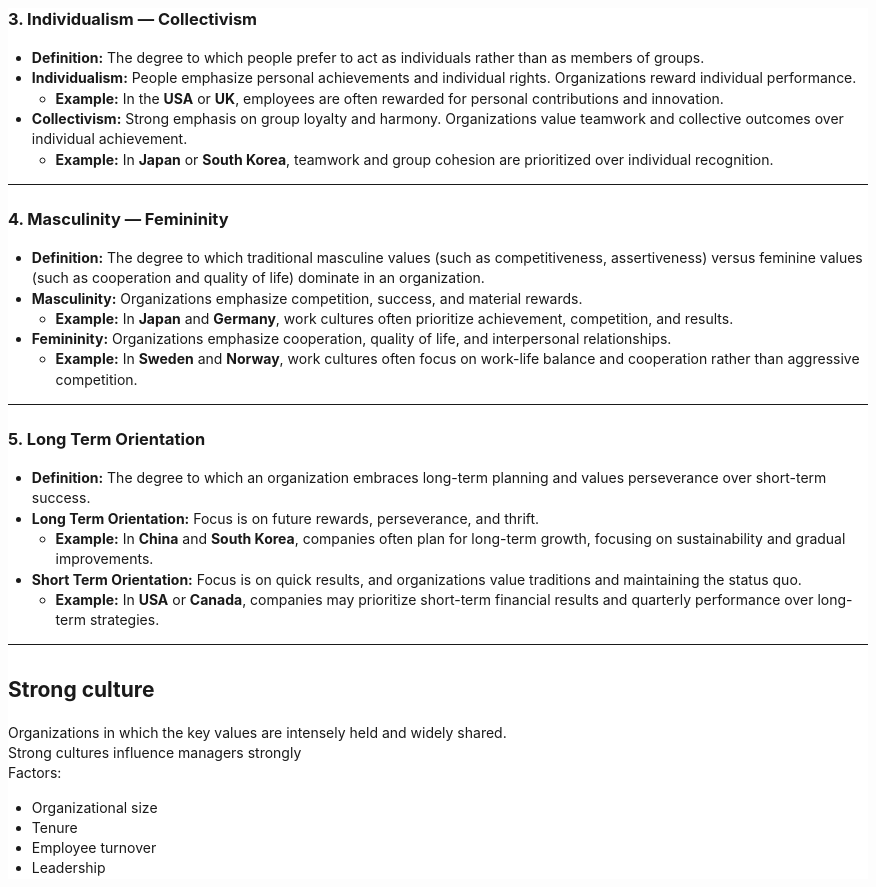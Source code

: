
### 3. **Individualism — Collectivism**
   - **Definition:** The degree to which people prefer to act as individuals rather than as members of groups.
   - **Individualism:** People emphasize personal achievements and individual rights. Organizations reward individual performance.  
     - **Example:** In the **USA** or **UK**, employees are often rewarded for personal contributions and innovation.
   - **Collectivism:** Strong emphasis on group loyalty and harmony. Organizations value teamwork and collective outcomes over individual achievement.  
     - **Example:** In **Japan** or **South Korea**, teamwork and group cohesion are prioritized over individual recognition.

---

### 4. **Masculinity — Femininity**
   - **Definition:** The degree to which traditional masculine values (such as competitiveness, assertiveness) versus feminine values (such as cooperation and quality of life) dominate in an organization.
   - **Masculinity:** Organizations emphasize competition, success, and material rewards.  
     - **Example:** In **Japan** and **Germany**, work cultures often prioritize achievement, competition, and results.
   - **Femininity:** Organizations emphasize cooperation, quality of life, and interpersonal relationships.  
     - **Example:** In **Sweden** and **Norway**, work cultures often focus on work-life balance and cooperation rather than aggressive competition.

---

### 5. **Long Term Orientation**
   - **Definition:** The degree to which an organization embraces long-term planning and values perseverance over short-term success.
   - **Long Term Orientation:** Focus is on future rewards, perseverance, and thrift.  
     - **Example:** In **China** and **South Korea**, companies often plan for long-term growth, focusing on sustainability and gradual improvements.
   - **Short Term Orientation:** Focus is on quick results, and organizations value traditions and maintaining the status quo.  
     - **Example:** In **USA** or **Canada**, companies may prioritize short-term financial results and quarterly performance over long-term strategies.

---

## <g>Strong culture</g>

Organizations in which the key values are intensely held and widely shared.   
Strong cultures influence managers strongly  
Factors:
- Organizational size
- Tenure
- Employee turnover
- Leadership
